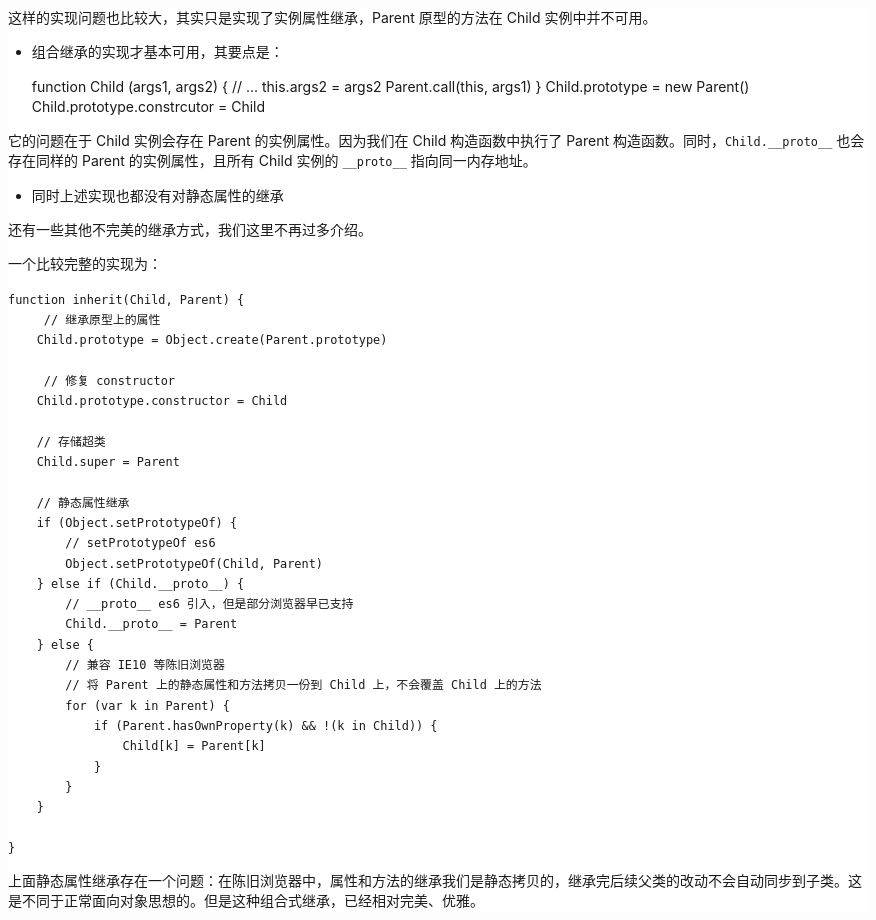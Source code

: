 
这样的实现问题也比较大，其实只是实现了实例属性继承，Parent 原型的方法在 Child 实例中并不可用。

  * 组合继承的实现才基本可用，其要点是：

    
    
    function Child (args1, args2) {
        // ...
        this.args2 = args2
        Parent.call(this, args1)
    }
    Child.prototype = new Parent()
    Child.prototype.constrcutor = Child
    

它的问题在于 Child 实例会存在 Parent 的实例属性。因为我们在 Child 构造函数中执行了 Parent
构造函数。同时，`Child.__proto__` 也会存在同样的 Parent 的实例属性，且所有 Child 实例的 `__proto__`
指向同一内存地址。

  * 同时上述实现也都没有对静态属性的继承

还有一些其他不完美的继承方式，我们这里不再过多介绍。

一个比较完整的实现为：

    
    
    function inherit(Child, Parent) {
         // 继承原型上的属性 
        Child.prototype = Object.create(Parent.prototype)
    
         // 修复 constructor
        Child.prototype.constructor = Child
    
        // 存储超类
        Child.super = Parent
    
        // 静态属性继承
        if (Object.setPrototypeOf) {
            // setPrototypeOf es6
            Object.setPrototypeOf(Child, Parent)
        } else if (Child.__proto__) {
            // __proto__ es6 引入，但是部分浏览器早已支持
            Child.__proto__ = Parent
        } else {
            // 兼容 IE10 等陈旧浏览器
            // 将 Parent 上的静态属性和方法拷贝一份到 Child 上，不会覆盖 Child 上的方法
            for (var k in Parent) {
                if (Parent.hasOwnProperty(k) && !(k in Child)) {
                    Child[k] = Parent[k]
                }
            }
        }
    
    }
    

上面静态属性继承存在一个问题：在陈旧浏览器中，属性和方法的继承我们是静态拷贝的，继承完后续父类的改动不会自动同步到子类。这是不同于正常面向对象思想的。但是这种组合式继承，已经相对完美、优雅。
